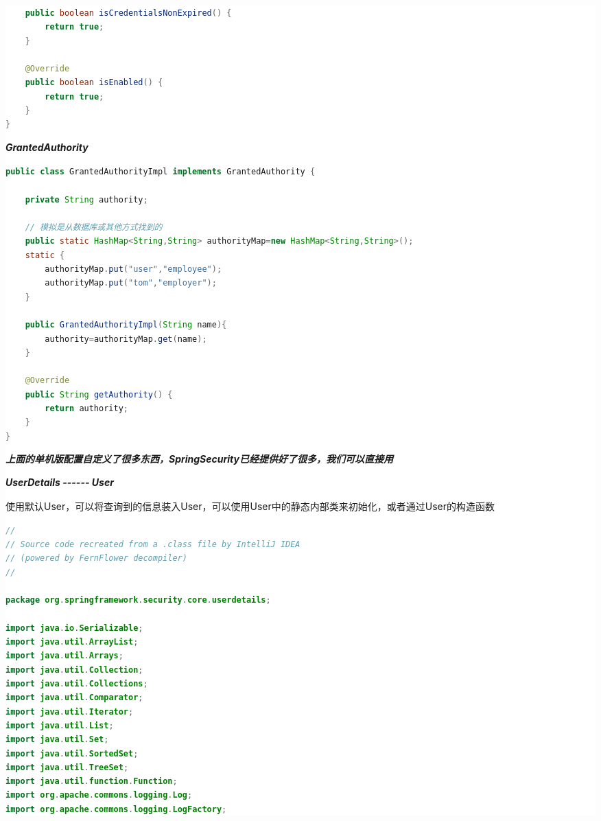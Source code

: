 ```java
    public boolean isCredentialsNonExpired() {
        return true;
    }

    @Override
    public boolean isEnabled() {
        return true;
    }
}
```



***GrantedAuthority***

```java
public class GrantedAuthorityImpl implements GrantedAuthority {

    private String authority;
    
    // 模拟是从数据库或其他方式找到的
    public static HashMap<String,String> authorityMap=new HashMap<String,String>();
    static {
        authorityMap.put("user","employee");
        authorityMap.put("tom","employer");
    }
    
    public GrantedAuthorityImpl(String name){
        authority=authorityMap.get(name);
    }
    
    @Override
    public String getAuthority() {
        return authority;
    }
}
```



***上面的单机版配置自定义了很多东西，SpringSecurity已经提供好了很多，我们可以直接用***

***UserDetails ------ User***

使用默认User，可以将查询到的信息装入User，可以使用User中的静态内部类来初始化，或者通过User的构造函数

```Java
//
// Source code recreated from a .class file by IntelliJ IDEA
// (powered by FernFlower decompiler)
//

package org.springframework.security.core.userdetails;

import java.io.Serializable;
import java.util.ArrayList;
import java.util.Arrays;
import java.util.Collection;
import java.util.Collections;
import java.util.Comparator;
import java.util.Iterator;
import java.util.List;
import java.util.Set;
import java.util.SortedSet;
import java.util.TreeSet;
import java.util.function.Function;
import org.apache.commons.logging.Log;
import org.apache.commons.logging.LogFactory;
```